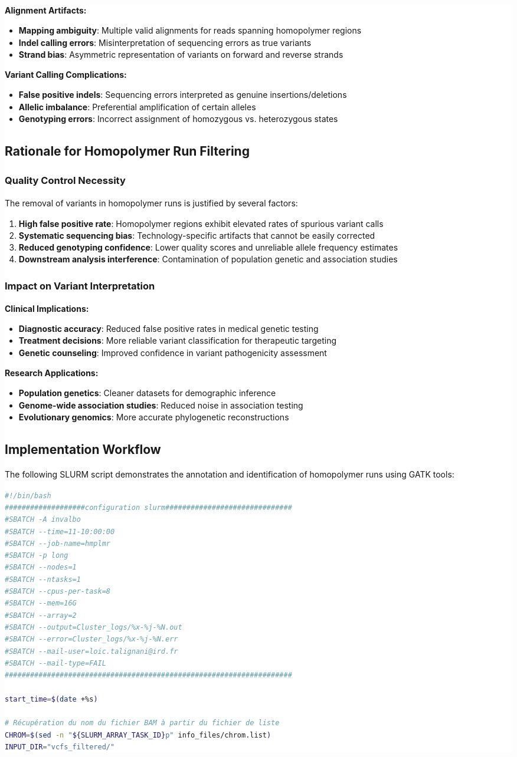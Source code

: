 **Alignment Artifacts:**  
- **Mapping ambiguity**: Multiple valid alignments for reads spanning homopolymer regions  
- **Indel calling errors**: Misinterpretation of sequencing errors as true variants  
- **Strand bias**: Asymmetric representation of variants on forward and reverse strands  

**Variant Calling Complications:**  
- **False positive indels**: Sequencing errors interpreted as genuine insertions/deletions  
- **Allelic imbalance**: Preferential amplification of certain alleles  
- **Genotyping errors**: Incorrect assignment of homozygous vs. heterozygous states  

## Rationale for Homopolymer Run Filtering

### Quality Control Necessity

The removal of variants in homopolymer runs is justified by several factors:

1. **High false positive rate**: Homopolymer regions exhibit elevated rates of spurious variant calls
2. **Systematic sequencing bias**: Technology-specific artifacts that cannot be easily corrected
3. **Reduced genotyping confidence**: Lower quality scores and unreliable allele frequency estimates
4. **Downstream analysis interference**: Contamination of population genetic and association studies

### Impact on Variant Interpretation

**Clinical Implications:**  
- **Diagnostic accuracy**: Reduced false positive rates in medical genetic testing  
- **Treatment decisions**: More reliable variant classification for therapeutic targeting  
- **Genetic counseling**: Improved confidence in variant pathogenicity assessment  

**Research Applications:**  
- **Population genetics**: Cleaner datasets for demographic inference  
- **Genome-wide association studies**: Reduced noise in association testing  
- **Evolutionary genomics**: More accurate phylogenetic reconstructions  

## Implementation Workflow

The following SLURM script demonstrates the annotation and identification of homopolymer runs using GATK tools:

```bash linenums="1"
#!/bin/bash
###################configuration slurm##############################
#SBATCH -A invalbo
#SBATCH --time=11-10:00:00
#SBATCH --job-name=hmplmr
#SBATCH -p long
#SBATCH --nodes=1
#SBATCH --ntasks=1
#SBATCH --cpus-per-task=8
#SBATCH --mem=16G
#SBATCH --array=2
#SBATCH --output=Cluster_logs/%x-%j-%N.out
#SBATCH --error=Cluster_logs/%x-%j-%N.err
#SBATCH --mail-user=loic.talignani@ird.fr
#SBATCH --mail-type=FAIL
####################################################################

start_time=$(date +%s)

# Récupération du nom du fichier BAM à partir du fichier de liste
CHROM=$(sed -n "${SLURM_ARRAY_TASK_ID}p" info_files/chrom.list)
INPUT_DIR="vcfs_filtered/"

```